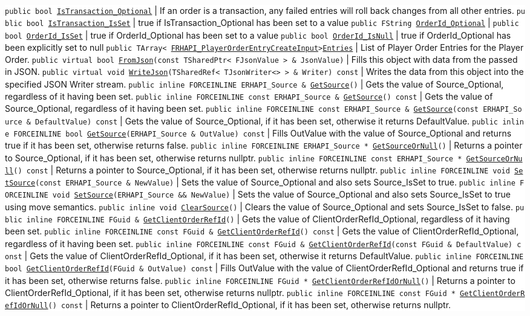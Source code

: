 `public bool `[`IsTransaction_Optional`](#structFRHAPI__PlayerOrderCreateInput_1af434d0f575a4feb95520c2a545dc0abf) | If an order is a transaction, any failed entries will roll back changes from all other entries.
`public bool `[`IsTransaction_IsSet`](#structFRHAPI__PlayerOrderCreateInput_1aff67d8dcc3320d3dbf234c240bbaaeaa) | true if IsTransaction_Optional has been set to a value
`public FString `[`OrderId_Optional`](#structFRHAPI__PlayerOrderCreateInput_1ae831a874274ac27c2574c4937969d443) | 
`public bool `[`OrderId_IsSet`](#structFRHAPI__PlayerOrderCreateInput_1a8868aae2e71442766ec9588290efdcf7) | true if OrderId_Optional has been set to a value
`public bool `[`OrderId_IsNull`](#structFRHAPI__PlayerOrderCreateInput_1a0fd4e94b00a4dc2aeefaded70e19c99d) | true if OrderId_Optional has been explicitly set to null
`public TArray< `[`FRHAPI_PlayerOrderEntryCreateInput`](RHAPI_PlayerOrderEntryCreateInput.md#structFRHAPI__PlayerOrderEntryCreateInput)` > `[`Entries`](#structFRHAPI__PlayerOrderCreateInput_1a3aa8d92b61aab55a93895f51be45f41f) | List of Player Order Entries for the Player Order.
`public virtual bool `[`FromJson`](#structFRHAPI__PlayerOrderCreateInput_1add80e0709e979f182d7883b6a1558fc2)`(const TSharedPtr< FJsonValue > & JsonValue)` | Fills this object with data from the passed in JSON.
`public virtual void `[`WriteJson`](#structFRHAPI__PlayerOrderCreateInput_1ad497341a55f454848d3d9895acf4903e)`(TSharedRef< TJsonWriter<> > & Writer) const` | Writes the data from this object into the specified JSON Writer stream.
`public inline FORCEINLINE ERHAPI_Source & `[`GetSource`](#structFRHAPI__PlayerOrderCreateInput_1a69d01232fdd33c22c81a5fe68af6bfff)`()` | Gets the value of Source_Optional, regardless of it having been set.
`public inline FORCEINLINE const ERHAPI_Source & `[`GetSource`](#structFRHAPI__PlayerOrderCreateInput_1ab8960d81473539069ed84e3502245c3e)`() const` | Gets the value of Source_Optional, regardless of it having been set.
`public inline FORCEINLINE const ERHAPI_Source & `[`GetSource`](#structFRHAPI__PlayerOrderCreateInput_1a1e1b3106fe9866d2a420c830bacf5b8c)`(const ERHAPI_Source & DefaultValue) const` | Gets the value of Source_Optional, if it has been set, otherwise it returns DefaultValue.
`public inline FORCEINLINE bool `[`GetSource`](#structFRHAPI__PlayerOrderCreateInput_1a1cf71149163f3485ef19edcb4d033cc3)`(ERHAPI_Source & OutValue) const` | Fills OutValue with the value of Source_Optional and returns true if it has been set, otherwise returns false.
`public inline FORCEINLINE ERHAPI_Source * `[`GetSourceOrNull`](#structFRHAPI__PlayerOrderCreateInput_1a580dc9c3e71d8f5fdb4d4c74cb0f127b)`()` | Returns a pointer to Source_Optional, if it has been set, otherwise returns nullptr.
`public inline FORCEINLINE const ERHAPI_Source * `[`GetSourceOrNull`](#structFRHAPI__PlayerOrderCreateInput_1a25600bfc0c7b6bf7fdfd5f81c192b9d3)`() const` | Returns a pointer to Source_Optional, if it has been set, otherwise returns nullptr.
`public inline FORCEINLINE void `[`SetSource`](#structFRHAPI__PlayerOrderCreateInput_1a8a905b3b90aa3cf64592c7f0217ee896)`(const ERHAPI_Source & NewValue)` | Sets the value of Source_Optional and also sets Source_IsSet to true.
`public inline FORCEINLINE void `[`SetSource`](#structFRHAPI__PlayerOrderCreateInput_1afc02007c232f5c063f734b47c4393a6b)`(ERHAPI_Source && NewValue)` | Sets the value of Source_Optional and also sets Source_IsSet to true using move semantics.
`public inline void `[`ClearSource`](#structFRHAPI__PlayerOrderCreateInput_1abaa8085ecd9b3eef573ae3ac47ae607e)`()` | Clears the value of Source_Optional and sets Source_IsSet to false.
`public inline FORCEINLINE FGuid & `[`GetClientOrderRefId`](#structFRHAPI__PlayerOrderCreateInput_1aefecf04d0f7afba04b24a98e4ea7d19f)`()` | Gets the value of ClientOrderRefId_Optional, regardless of it having been set.
`public inline FORCEINLINE const FGuid & `[`GetClientOrderRefId`](#structFRHAPI__PlayerOrderCreateInput_1acb7fb31f55b7690d1ed937c086a71a01)`() const` | Gets the value of ClientOrderRefId_Optional, regardless of it having been set.
`public inline FORCEINLINE const FGuid & `[`GetClientOrderRefId`](#structFRHAPI__PlayerOrderCreateInput_1afc4b3c15bf8f4a201c6e7ea8209aae1c)`(const FGuid & DefaultValue) const` | Gets the value of ClientOrderRefId_Optional, if it has been set, otherwise it returns DefaultValue.
`public inline FORCEINLINE bool `[`GetClientOrderRefId`](#structFRHAPI__PlayerOrderCreateInput_1a028373e9faf509cdd8eef9f5b8c44891)`(FGuid & OutValue) const` | Fills OutValue with the value of ClientOrderRefId_Optional and returns true if it has been set, otherwise returns false.
`public inline FORCEINLINE FGuid * `[`GetClientOrderRefIdOrNull`](#structFRHAPI__PlayerOrderCreateInput_1a7f2cd5e5644aa9657ba8399daad2524b)`()` | Returns a pointer to ClientOrderRefId_Optional, if it has been set, otherwise returns nullptr.
`public inline FORCEINLINE const FGuid * `[`GetClientOrderRefIdOrNull`](#structFRHAPI__PlayerOrderCreateInput_1a991779f9368e22bef244e4bbc208bc10)`() const` | Returns a pointer to ClientOrderRefId_Optional, if it has been set, otherwise returns nullptr.
